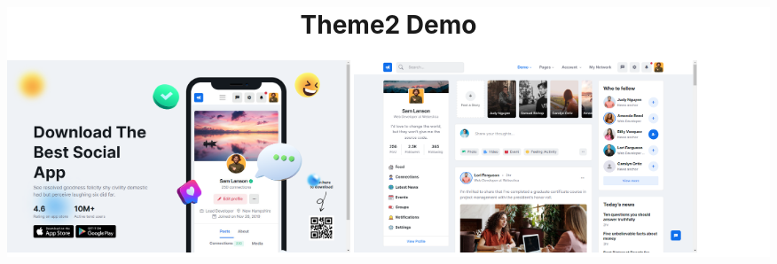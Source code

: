 <h1 align="center"> Theme2 Demo</h1>

<p float="left">
  <img src="./Demo%20Images/1.png"  width = 45%/>
  <img src="./Demo%20Images/2.png"  width = 45%/>